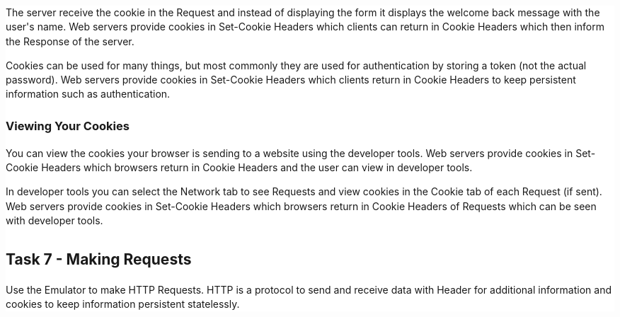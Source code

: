 The server receive the cookie in the Request and instead of displaying the form it displays the welcome back message with the user's name.
Web servers provide cookies in Set-Cookie Headers which clients can return in Cookie Headers which then inform the Response of the server.

Cookies can be used for many things, but most commonly they are used for authentication by storing a token (not the actual password).
Web servers provide cookies in Set-Cookie Headers which clients return in Cookie Headers to keep persistent information such as authentication.

### Viewing Your Cookies

You can view the cookies your browser is sending to a website using the developer tools.
Web servers provide cookies in Set-Cookie Headers which browsers return in Cookie Headers and the user can view in developer tools.

In developer tools you can select the Network tab to see Requests and view cookies in the Cookie tab of each Request (if sent).
Web servers provide cookies in Set-Cookie Headers which browsers return in Cookie Headers of Requests which can be seen with developer tools.

## Task 7 - Making Requests

Use the Emulator to make HTTP Requests.
HTTP is a protocol to send and receive data with Header for additional information and cookies to keep information persistent statelessly.